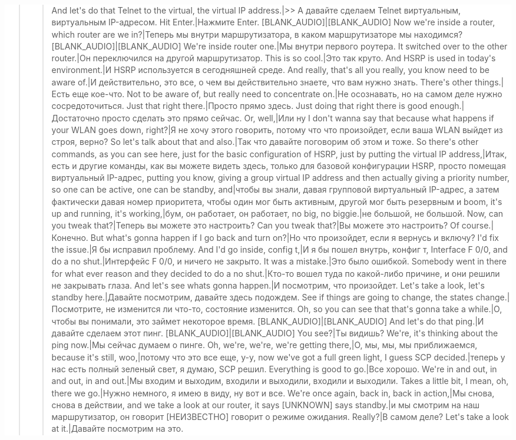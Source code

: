 >> And let's do that Telnet to the virtual, the virtual IP address.|>> А давайте сделаем Telnet виртуальным, виртуальным IP-адресом.
Hit Enter.|Нажмите Enter.
[BLANK_AUDIO]|[BLANK_AUDIO]
Now we're inside a router, which router are we in?|Теперь мы внутри маршрутизатора, в каком маршрутизаторе мы находимся?
[BLANK_AUDIO]|[BLANK_AUDIO]
We're inside router one.|Мы внутри первого роутера.
It switched over to the other router.|Он переключился на другой маршрутизатор.
This is so cool.|Это так круто.
And HSRP is used in today's environment.|И HSRP используется в сегодняшней среде.
And really, that's all you really, you know need to be aware of.|И действительно, это все, о чем вы действительно знаете, что вам нужно знать.
There's other things.|Есть еще кое-что.
Not to be aware of, but really need to concentrate on.|Не осознавать, но на самом деле нужно сосредоточиться.
Just that right there.|Просто прямо здесь.
Just doing that right there is good enough.|Достаточно просто сделать это прямо сейчас.
Or, well,|Или ну
I don't wanna say that because what happens if your WLAN goes down, right?|Я не хочу этого говорить, потому что что произойдет, если ваша WLAN выйдет из строя, верно?
So let's talk about that and also.|Так что давайте поговорим об этом и тоже.
So there's other commands, as you can see here, just for the basic configuration of HSRP, just by putting the virtual IP address,|Итак, есть и другие команды, как вы можете видеть здесь, только для базовой конфигурации HSRP, просто помещая виртуальный IP-адрес,
putting you know, giving a group virtual IP address and then actually giving a priority number, so one can be active, one can be standby, and|чтобы вы знали, давая групповой виртуальный IP-адрес, а затем фактически давая номер приоритета, чтобы один мог быть активным, другой мог быть резервным и
boom, it's up and running, it's working,|бум, он работает, он работает,
no big, no biggie.|не большой, не большой.
Now, can you tweak that?|Теперь вы можете это настроить?
Can you tweak that?|Вы можете это настроить?
Of course.|Конечно.
But what's gonna happen if I go back and turn on?|Но что произойдет, если я вернусь и включу?
I'd fix the issue.|Я бы исправил проблему.
And I'd go inside, config t,|И я бы пошел внутрь, конфиг т,
Interface F 0/0, and do a no shut.|Интерфейс F 0/0, и ничего не закрыто.
It was a mistake.|Это было ошибкой.
Somebody went in there for what ever reason and they decided to do a no shut.|Кто-то вошел туда по какой-либо причине, и они решили не закрывать глаза.
And let's see whats gonna happen.|И посмотрим, что произойдет.
Let's take a look, let's standby here.|Давайте посмотрим, давайте здесь подождем.
See if things are going to change, the states change.|Посмотрите, не изменится ли что-то, состояние изменится.
Oh, so you can see that that's gonna take a while.|О, чтобы вы понимали, это займет некоторое время.
[BLANK_AUDIO]|[BLANK_AUDIO]
And let's do that ping.|И давайте сделаем этот пинг.
[BLANK_AUDIO]|[BLANK_AUDIO]
You see?|Ты видишь?
We're, it's thinking about the ping now.|Мы сейчас думаем о пинге.
Oh, we're, we're, we're getting there,|О, мы, мы, мы приближаемся,
because it's still, woo,|потому что это все еще, у-у,
now we've got a full green light, I guess SCP decided.|теперь у нас есть полный зеленый свет, я думаю, SCP решил.
Everything is good to go.|Все хорошо.
We're in and out, in and out, in and out.|Мы входим и выходим, входили и выходили, входили и выходили.
Takes a little bit, I mean, oh, there we go.|Нужно немного, я имею в виду, ну вот и все.
We're once again, back in, back in action,|Мы снова, снова в действии,
and we take a look at our router, it says [UNKNOWN] says standby.|и мы смотрим на наш маршрутизатор, он говорит [НЕИЗВЕСТНО] говорит о режиме ожидания.
Really?|В самом деле?
Let's take a look at it.|Давайте посмотрим на это.